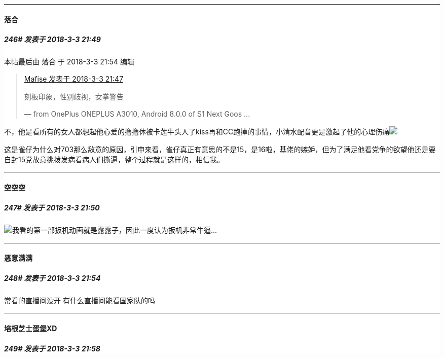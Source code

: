 





*****

####  落合  
##### 246#       发表于 2018-3-3 21:49


 本帖最后由 落合 于 2018-3-3 21:54 编辑 
<blockquote><a href="httphttps://bbs.saraba1st.com/2b/forum.php?mod=redirect&amp;goto=findpost&amp;pid=38731398&amp;ptid=1585473" target="_blank">Mafise 发表于 2018-3-3 21:47</a>

刻板印象，性别歧视，女拳警告 


— from OnePlus ONEPLUS A3010, Android 8.0.0 of S1 Next Goos ...</blockquote>
不，他是看所有的女人都想起他心爱的撸撸休被卡莲牛头人了kiss再和CC跑掉的事情，小清水配音更是激起了他的心理伤痛<img src="https://static.saraba1st.com/image/smiley/face2017/053.png" referrerpolicy="no-referrer">


这是雀仔为什么对703那么敌意的原因，引申来看，雀仔真正有意思的不是15，是16啦，基佬的嫉妒，但为了满足他看党争的欲望他还是要自封15党故意挑拨发病看病人们撕逼，整个过程就是这样的，相信我。







*****

####  空空空  
##### 247#       发表于 2018-3-3 21:50



<img src="https://static.saraba1st.com/image/smiley/face2017/002.png" referrerpolicy="no-referrer">我看的第一部扳机动画就是露露子，因此一度认为扳机非常牛逼...







*****

####  恶意满满  
##### 248#       发表于 2018-3-3 21:54




常看的直播间没开 有什么直播间能看国家队的吗







*****

####  培根芝士蛋堡XD  
##### 249#       发表于 2018-3-3 21:58
